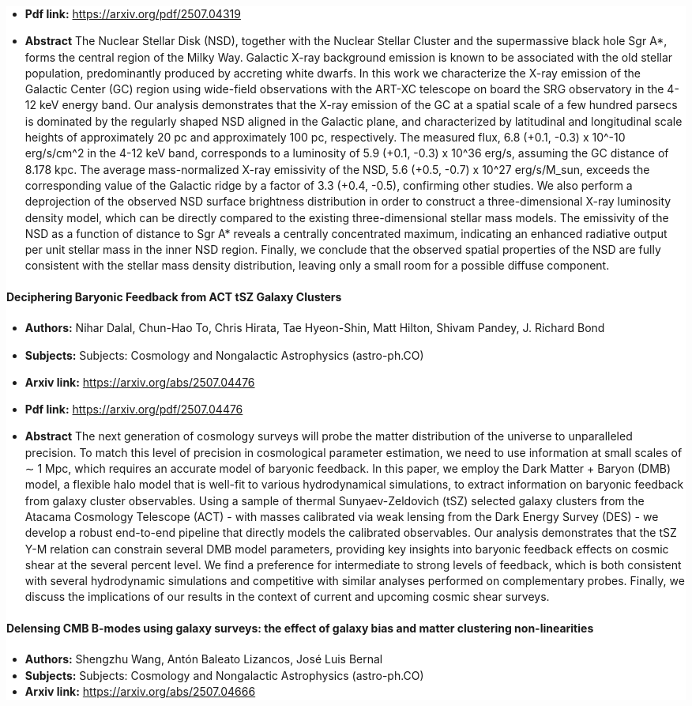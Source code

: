  - **Pdf link:** https://arxiv.org/pdf/2507.04319

 - **Abstract**
 The Nuclear Stellar Disk (NSD), together with the Nuclear Stellar Cluster and the supermassive black hole Sgr A*, forms the central region of the Milky Way. Galactic X-ray background emission is known to be associated with the old stellar population, predominantly produced by accreting white dwarfs. In this work we characterize the X-ray emission of the Galactic Center (GC) region using wide-field observations with the ART-XC telescope on board the SRG observatory in the 4-12 keV energy band. Our analysis demonstrates that the X-ray emission of the GC at a spatial scale of a few hundred parsecs is dominated by the regularly shaped NSD aligned in the Galactic plane, and characterized by latitudinal and longitudinal scale heights of approximately 20 pc and approximately 100 pc, respectively. The measured flux, 6.8 (+0.1, -0.3) x 10^-10 erg/s/cm^2 in the 4-12 keV band, corresponds to a luminosity of 5.9 (+0.1, -0.3) x 10^36 erg/s, assuming the GC distance of 8.178 kpc. The average mass-normalized X-ray emissivity of the NSD, 5.6 (+0.5, -0.7) x 10^27 erg/s/M_sun, exceeds the corresponding value of the Galactic ridge by a factor of 3.3 (+0.4, -0.5), confirming other studies. We also perform a deprojection of the observed NSD surface brightness distribution in order to construct a three-dimensional X-ray luminosity density model, which can be directly compared to the existing three-dimensional stellar mass models. The emissivity of the NSD as a function of distance to Sgr A* reveals a centrally concentrated maximum, indicating an enhanced radiative output per unit stellar mass in the inner NSD region. Finally, we conclude that the observed spatial properties of the NSD are fully consistent with the stellar mass density distribution, leaving only a small room for a possible diffuse component.
#### Deciphering Baryonic Feedback from ACT tSZ Galaxy Clusters
 - **Authors:** Nihar Dalal, Chun-Hao To, Chris Hirata, Tae Hyeon-Shin, Matt Hilton, Shivam Pandey, J. Richard Bond
 - **Subjects:** Subjects:
Cosmology and Nongalactic Astrophysics (astro-ph.CO)
 - **Arxiv link:** https://arxiv.org/abs/2507.04476

 - **Pdf link:** https://arxiv.org/pdf/2507.04476

 - **Abstract**
 The next generation of cosmology surveys will probe the matter distribution of the universe to unparalleled precision. To match this level of precision in cosmological parameter estimation, we need to use information at small scales of $\sim$ 1 Mpc, which requires an accurate model of baryonic feedback. In this paper, we employ the Dark Matter + Baryon (DMB) model, a flexible halo model that is well-fit to various hydrodynamical simulations, to extract information on baryonic feedback from galaxy cluster observables. Using a sample of thermal Sunyaev-Zeldovich (tSZ) selected galaxy clusters from the Atacama Cosmology Telescope (ACT) - with masses calibrated via weak lensing from the Dark Energy Survey (DES) - we develop a robust end-to-end pipeline that directly models the calibrated observables. Our analysis demonstrates that the tSZ Y-M relation can constrain several DMB model parameters, providing key insights into baryonic feedback effects on cosmic shear at the several percent level. We find a preference for intermediate to strong levels of feedback, which is both consistent with several hydrodynamic simulations and competitive with similar analyses performed on complementary probes. Finally, we discuss the implications of our results in the context of current and upcoming cosmic shear surveys.
#### Delensing CMB B-modes using galaxy surveys: the effect of galaxy bias and matter clustering non-linearities
 - **Authors:** Shengzhu Wang, Antón Baleato Lizancos, José Luis Bernal
 - **Subjects:** Subjects:
Cosmology and Nongalactic Astrophysics (astro-ph.CO)
 - **Arxiv link:** https://arxiv.org/abs/2507.04666
